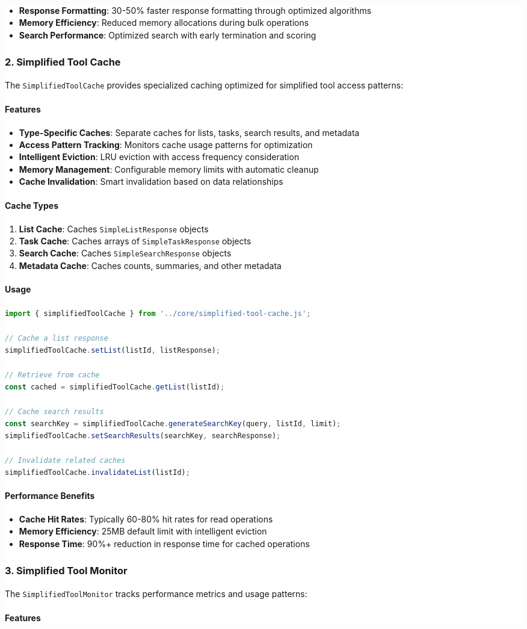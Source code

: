 - **Response Formatting**: 30-50% faster response formatting through optimized algorithms
- **Memory Efficiency**: Reduced memory allocations during bulk operations
- **Search Performance**: Optimized search with early termination and scoring

### 2. Simplified Tool Cache

The `SimplifiedToolCache` provides specialized caching optimized for simplified tool access patterns:

#### Features

- **Type-Specific Caches**: Separate caches for lists, tasks, search results, and metadata
- **Access Pattern Tracking**: Monitors cache usage patterns for optimization
- **Intelligent Eviction**: LRU eviction with access frequency consideration
- **Memory Management**: Configurable memory limits with automatic cleanup
- **Cache Invalidation**: Smart invalidation based on data relationships

#### Cache Types

1. **List Cache**: Caches `SimpleListResponse` objects
2. **Task Cache**: Caches arrays of `SimpleTaskResponse` objects
3. **Search Cache**: Caches `SimpleSearchResponse` objects
4. **Metadata Cache**: Caches counts, summaries, and other metadata

#### Usage

```typescript
import { simplifiedToolCache } from '../core/simplified-tool-cache.js';

// Cache a list response
simplifiedToolCache.setList(listId, listResponse);

// Retrieve from cache
const cached = simplifiedToolCache.getList(listId);

// Cache search results
const searchKey = simplifiedToolCache.generateSearchKey(query, listId, limit);
simplifiedToolCache.setSearchResults(searchKey, searchResponse);

// Invalidate related caches
simplifiedToolCache.invalidateList(listId);
```

#### Performance Benefits

- **Cache Hit Rates**: Typically 60-80% hit rates for read operations
- **Memory Efficiency**: 25MB default limit with intelligent eviction
- **Response Time**: 90%+ reduction in response time for cached operations

### 3. Simplified Tool Monitor

The `SimplifiedToolMonitor` tracks performance metrics and usage patterns:

#### Features
